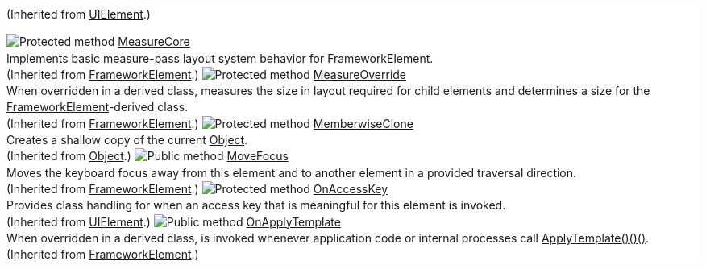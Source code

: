 (Inherited from <a href="http://msdn.microsoft.com/en-us/library/ms590078">UIElement</a>.)</td>
</tr>
<tr class="even">
<td><img src="https://msdn.microsoft.com/en-us/Gg431068.protmethod(en-us,PandP.50).gif" title="Protected method" /></td>
<td><a href="http://msdn.microsoft.com/en-us/library/ms598224">MeasureCore</a></td>
<td><div class="summary">
Implements basic measure-pass layout system behavior for <a href="http://msdn.microsoft.com/en-us/library/ms602714">FrameworkElement</a>.
</div>
(Inherited from <a href="http://msdn.microsoft.com/en-us/library/ms602714">FrameworkElement</a>.)</td>
</tr>
<tr class="odd">
<td><img src="https://msdn.microsoft.com/en-us/Gg431068.protmethod(en-us,PandP.50).gif" title="Protected method" /></td>
<td><a href="http://msdn.microsoft.com/en-us/library/ms598227">MeasureOverride</a></td>
<td><div class="summary">
When overridden in a derived class, measures the size in layout required for child elements and determines a size for the <a href="http://msdn.microsoft.com/en-us/library/ms602714">FrameworkElement</a>-derived class.
</div>
(Inherited from <a href="http://msdn.microsoft.com/en-us/library/ms602714">FrameworkElement</a>.)</td>
</tr>
<tr class="even">
<td><img src="https://msdn.microsoft.com/en-us/Gg431068.protmethod(en-us,PandP.50).gif" title="Protected method" /></td>
<td><a href="http://msdn.microsoft.com/en-us/library/57ctke0a">MemberwiseClone</a></td>
<td><div class="summary">
Creates a shallow copy of the current <a href="http://msdn.microsoft.com/en-us/library/e5kfa45b">Object</a>.
</div>
(Inherited from <a href="http://msdn.microsoft.com/en-us/library/e5kfa45b">Object</a>.)</td>
</tr>
<tr class="odd">
<td><img src="images/public-method.gif" title="Public method" /></td>
<td><a href="http://msdn.microsoft.com/en-us/library/ms598231">MoveFocus</a></td>
<td><div class="summary">
Moves the keyboard focus away from this element and to another element in a provided traversal direction.
</div>
(Inherited from <a href="http://msdn.microsoft.com/en-us/library/ms602714">FrameworkElement</a>.)</td>
</tr>
<tr class="even">
<td><img src="https://msdn.microsoft.com/en-us/Gg431068.protmethod(en-us,PandP.50).gif" title="Protected method" /></td>
<td><a href="http://msdn.microsoft.com/en-us/library/ms598923">OnAccessKey</a></td>
<td><div class="summary">
Provides class handling for when an access key that is meaningful for this element is invoked.
</div>
(Inherited from <a href="http://msdn.microsoft.com/en-us/library/ms590078">UIElement</a>.)</td>
</tr>
<tr class="odd">
<td><img src="images/public-method.gif" title="Public method" /></td>
<td><a href="http://msdn.microsoft.com/en-us/library/ms598234">OnApplyTemplate</a></td>
<td><div class="summary">
When overridden in a derived class, is invoked whenever application code or internal processes call <a href="http://msdn.microsoft.com/en-us/library/ms598092">ApplyTemplate()()()</a>.
</div>
(Inherited from <a href="http://msdn.microsoft.com/en-us/library/ms602714">FrameworkElement</a>.)</td>
</tr>